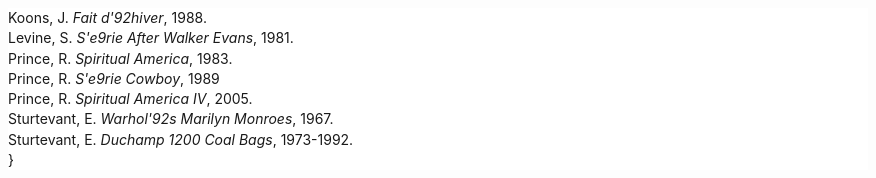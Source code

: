 Koons, J. *Fait d\'92hiver*, 1988.\
Levine, S. *S\'e9rie After Walker Evans*, 1981.\
Prince, R. *Spiritual America*, 1983.\
Prince, R. *S\'e9rie Cowboy*, 1989\
Prince, R. *Spiritual America IV*, 2005.\
Sturtevant, E. *Warhol\'92s Marilyn Monroes*, 1967.\
Sturtevant, E. *Duchamp 1200 Coal Bags*, 1973-1992.\
}